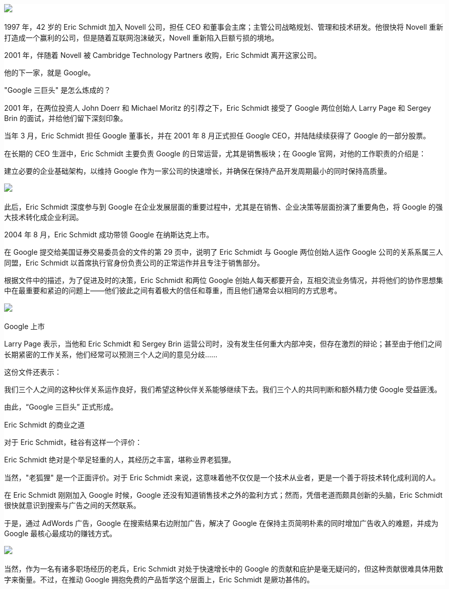 ![](https://pics6.baidu.com/feed/0bd162d9f2d3572c896fb1c758f6c62163d0c30c.jpeg?token=ef9983e4e0b7331b41c7d4fcc48477b2)

1997 年，42 岁的 Eric Schmidt 加入 Novell 公司，担任 CEO 和董事会主席；主管公司战略规划、管理和技术研发。他很快将 Novell 重新打造成一个赢利的公司，但是随着互联网泡沫破灭，Novell 重新陷入巨额亏损的境地。

2001 年，伴随着 Novell 被 Cambridge Technology Partners 收购，Eric Schmidt 离开这家公司。

他的下一家，就是 Google。

"Google 三巨头" 是怎么炼成的？

2001 年，在两位投资人 John Doerr 和 Michael Moritz 的引荐之下，Eric Schmidt 接受了 Google 两位创始人 Larry Page 和 Sergey Brin 的面试，并给他们留下深刻印象。

当年 3 月，Eric Schmidt 担任 Google 董事长，并在 2001 年 8 月正式担任 Google CEO，并陆陆续续获得了 Google 的一部分股票。

在长期的 CEO 生涯中，Eric Schmidt 主要负责 Google 的日常运营，尤其是销售板块；在 Google 官网，对他的工作职责的介绍是：

建立必要的企业基础架构，以维持 Google 作为一家公司的快速增长，并确保在保持产品开发周期最小的同时保持高质量。

![](https://pics7.baidu.com/feed/9d82d158ccbf6c810ab5b2556cdb143331fa40fd.jpeg?token=0abdfbe3ec89cce8673ab837089a58ce)

此后，Eric Schmidt 深度参与到 Google 在企业发展层面的重要过程中，尤其是在销售、企业决策等层面扮演了重要角色，将 Google 的强大技术转化成企业利润。

2004 年 8 月，Eric Schmidt 成功带领 Google 在纳斯达克上市。

在 Google 提交给美国证券交易委员会的文件的第 29 页中，说明了 Eric Schmidt 与 Google 两位创始人运作 Google 公司的关系系属三人同盟，Eric Schmidt 以首席执行官身份负责公司的正常运作并且专注于销售部分。

根据文件中的描述，为了促进及时的决策，Eric Schmidt 和两位 Google 创始人每天都要开会，互相交流业务情况，并将他们的协作思想集中在最重要和紧迫的问题上——他们彼此之间有着极大的信任和尊重，而且他们通常会以相同的方式思考。

![](https://pics6.baidu.com/feed/c2cec3fdfc0392459215dacf517101c47f1e25bd.jpeg?token=7dbfcbf0a925260e44d1d2966e79bb9e)

Google 上市

Larry Page 表示，当他和 Eric Schmidt 和 Sergey Brin 运营公司时，没有发生任何重大内部冲突，但存在激烈的辩论；甚至由于他们之间长期紧密的工作关系，他们经常可以预测三个人之间的意见分歧……

这份文件还表示：

我们三个人之间的这种伙伴关系运作良好，我们希望这种伙伴关系能够继续下去。我们三个人的共同判断和额外精力使 Google 受益匪浅。

由此，“Google 三巨头” 正式形成。

Eric Schmidt 的商业之道

对于 Eric Schmidt，硅谷有这样一个评价：

Eric Schmidt 绝对是个举足轻重的人，其经历之丰富，堪称业界老狐狸。

当然，"老狐狸" 是一个正面评价。对于 Eric Schmidt 来说，这意味着他不仅仅是一个技术从业者，更是一个善于将技术转化成利润的人。

在 Eric Schmidt 刚刚加入 Google 时候，Google 还没有知道销售技术之外的盈利方式；然而，凭借老道而颇具创新的头脑，Eric Schmidt 很快就意识到搜索与广告之间的天然联系。

于是，通过 AdWords 广告，Google 在搜索结果右边附加广告，解决了 Google 在保持主页简明朴素的同时增加广告收入的难题，并成为 Google 最核心最成功的赚钱方式。

![](https://pics6.baidu.com/feed/08f790529822720ead42ffb8aa2eaf40f01fabd4.png?token=25346f89461b3d1b1b95563d5db62a70)

当然，作为一名有诸多职场经历的老兵，Eric Schmidt 对处于快速增长中的 Google 的贡献和庇护是毫无疑问的，但这种贡献很难具体用数字来衡量。不过，在推动 Google 拥抱免费的产品哲学这个层面上，Eric Schmidt 是厥功甚伟的。
